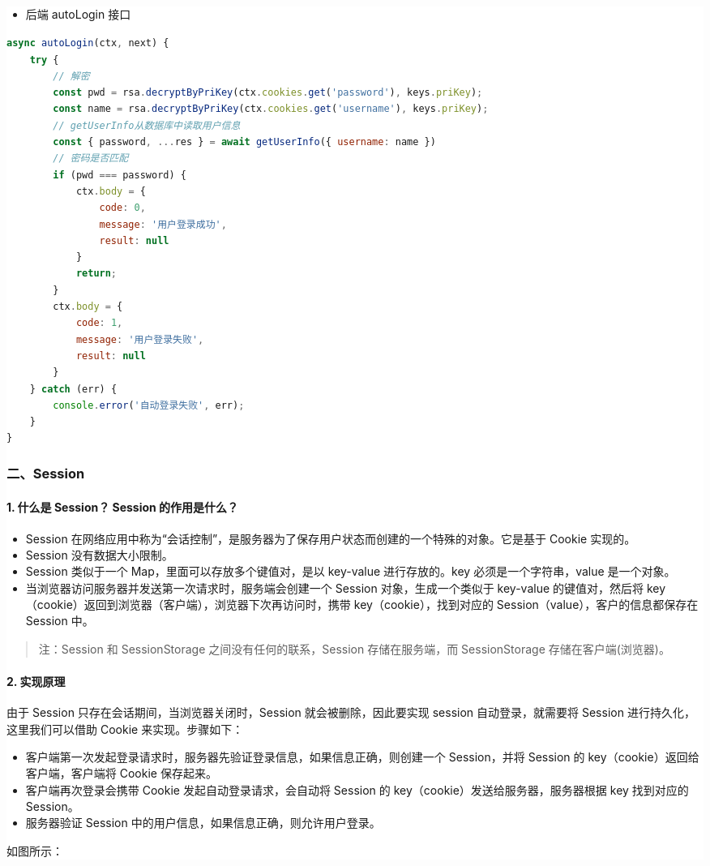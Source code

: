 - 后端 autoLogin 接口

```JavaScript
async autoLogin(ctx, next) {
    try {
        // 解密
        const pwd = rsa.decryptByPriKey(ctx.cookies.get('password'), keys.priKey);
        const name = rsa.decryptByPriKey(ctx.cookies.get('username'), keys.priKey);
        // getUserInfo从数据库中读取用户信息
        const { password, ...res } = await getUserInfo({ username: name })
        // 密码是否匹配
        if (pwd === password) {
            ctx.body = {
                code: 0,
                message: '用户登录成功',
                result: null
            }
            return;
        }
        ctx.body = {
            code: 1,
            message: '用户登录失败',
            result: null
        }
    } catch (err) {
        console.error('自动登录失败', err);
    }
}
```

### 二、Session

#### 1. 什么是 Session？ Session 的作用是什么？

- Session 在网络应用中称为“会话控制”，是服务器为了保存用户状态而创建的一个特殊的对象。它是基于 Cookie 实现的。
- Session 没有数据大小限制。
- Session 类似于一个 Map，里面可以存放多个键值对，是以 key-value 进行存放的。key 必须是一个字符串，value 是一个对象。
- 当浏览器访问服务器并发送第一次请求时，服务端会创建一个 Session 对象，生成一个类似于 key-value 的键值对，然后将 key（cookie）返回到浏览器（客户端），浏览器下次再访问时，携带 key（cookie），找到对应的 Session（value），客户的信息都保存在 Session 中。

> 注：Session 和 SessionStorage 之间没有任何的联系，Session 存储在服务端，而 SessionStorage 存储在客户端(浏览器)。

#### 2. 实现原理

由于 Session 只存在会话期间，当浏览器关闭时，Session 就会被删除，因此要实现 session 自动登录，就需要将 Session 进行持久化，这里我们可以借助 Cookie 来实现。步骤如下：

- 客户端第一次发起登录请求时，服务器先验证登录信息，如果信息正确，则创建一个 Session，并将 Session 的 key（cookie）返回给客户端，客户端将 Cookie 保存起来。
- 客户端再次登录会携带 Cookie 发起自动登录请求，会自动将 Session 的 key（cookie）发送给服务器，服务器根据 key 找到对应的 Session。
- 服务器验证 Session 中的用户信息，如果信息正确，则允许用户登录。

如图所示：
